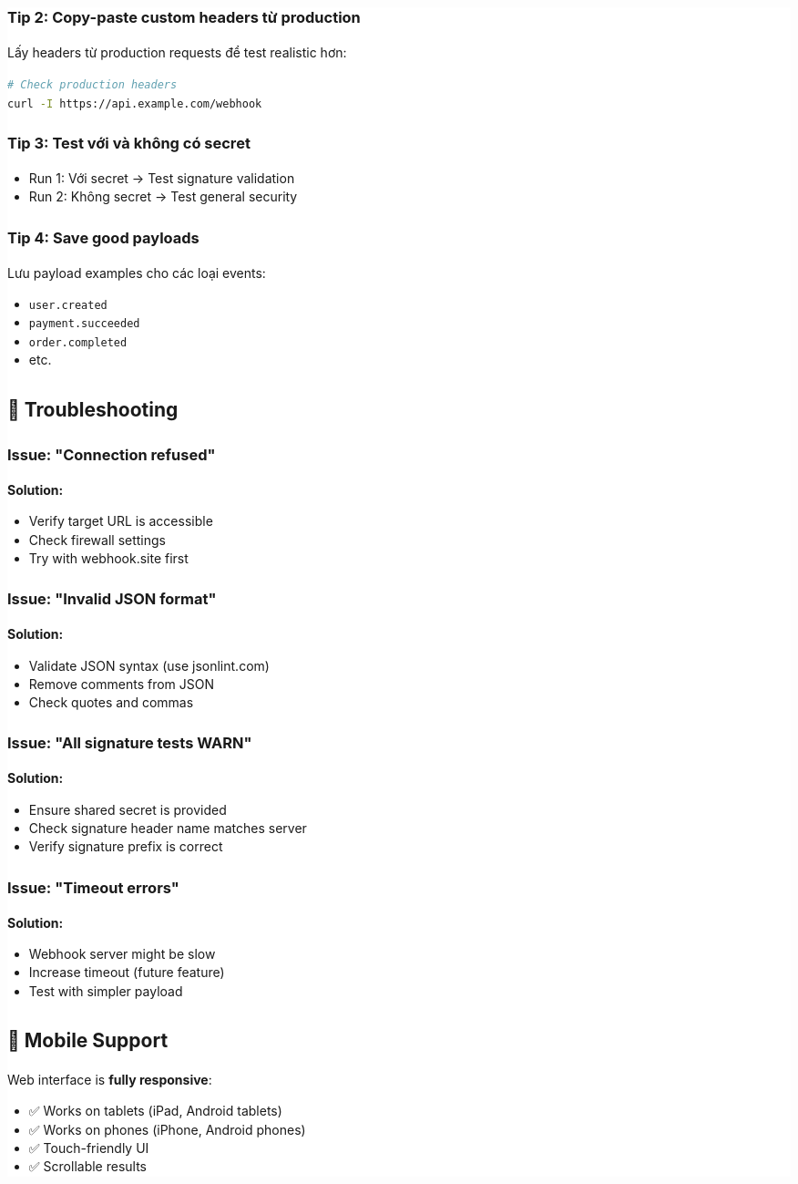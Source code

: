 ### Tip 2: Copy-paste custom headers từ production
Lấy headers từ production requests để test realistic hơn:
```bash
# Check production headers
curl -I https://api.example.com/webhook
```

### Tip 3: Test với và không có secret
- Run 1: Với secret → Test signature validation
- Run 2: Không secret → Test general security

### Tip 4: Save good payloads
Lưu payload examples cho các loại events:
- `user.created`
- `payment.succeeded`
- `order.completed`
- etc.

## 🐛 Troubleshooting

### Issue: "Connection refused"
**Solution:**
- Verify target URL is accessible
- Check firewall settings
- Try with webhook.site first

### Issue: "Invalid JSON format"
**Solution:**
- Validate JSON syntax (use jsonlint.com)
- Remove comments from JSON
- Check quotes and commas

### Issue: "All signature tests WARN"
**Solution:**
- Ensure shared secret is provided
- Check signature header name matches server
- Verify signature prefix is correct

### Issue: "Timeout errors"
**Solution:**
- Webhook server might be slow
- Increase timeout (future feature)
- Test with simpler payload

## 📱 Mobile Support

Web interface is **fully responsive**:
- ✅ Works on tablets (iPad, Android tablets)
- ✅ Works on phones (iPhone, Android phones)
- ✅ Touch-friendly UI
- ✅ Scrollable results
